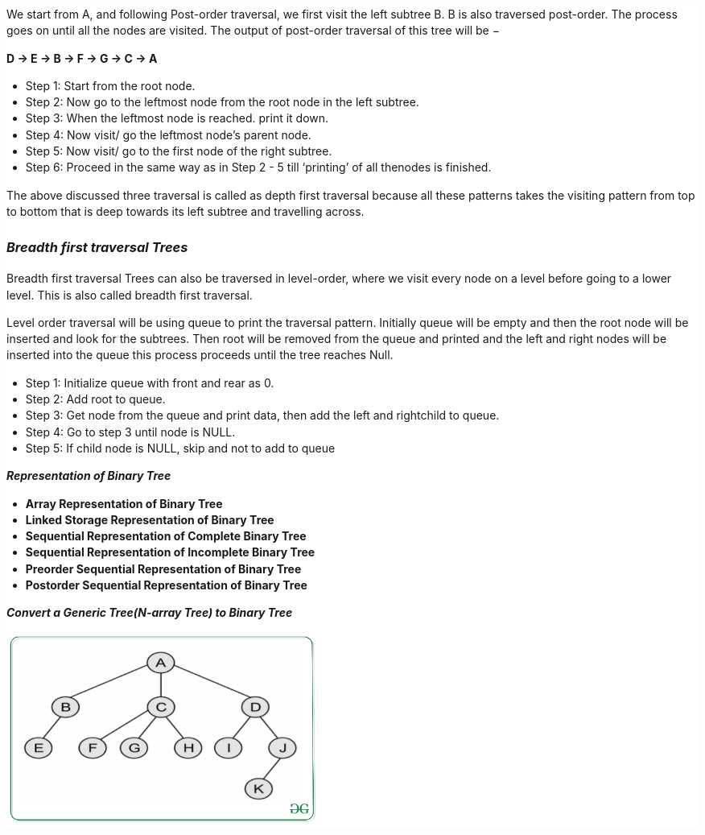 We start from A, and following Post-order traversal, we first visit the left subtree B. B is also traversed post-order. The process goes on until all the nodes are visited. The output of post-order traversal of this tree will be −

**D → E → B → F → G → C → A**

- Step 1: Start from the root node.
- Step 2: Now go to the leftmost node from the root node in the left subtree.
- Step 3: When the leftmost node is reached. print it down.
- Step 4: Now visit/ go the leftmost node’s parent node.
- Step 5: Now visit/ go to the first node of the right subtree.
- Step 6: Proceed in the same way as in Step 2 - 5 till ‘printing’ of all thenodes is finished.

The above discussed three traversal is called as depth first traversal because all these patterns takes the visiting pattern from top to bottom that is deep towards its left subtree and travelling across.

### *Breadth first traversal Trees*

Breadth first traversal Trees can also be traversed in level-order, where we visit every node on a level before going to a lower level. This is also called breadth first traversal.

Level order traversal will be using queue to print the traversal pattern. Initially queue will be empty and then the root node will be inserted and look for the subtrees. Then root will be removed from the queue and printed and the left and right nodes will be inserted into the queue this process proceeds until the tree reaches Null.

- Step 1: Initialize queue with front and rear as 0.
- Step 2: Add root to queue.
- Step 3: Get node from the queue and print data, then add the left and rightchild to queue.
- Step 4: Go to step 3 until node is NULL.
- Step 5: If child node is NULL, skip and not to add to queue

***Representation of Binary Tree***

* **Array Representation of Binary Tree**
* **Linked Storage Representation of Binary Tree**
* **Sequential Representation of Complete Binary Tree**
* **Sequential Representation of Incomplete Binary Tree**
* **Preorder Sequential Representation of Binary Tree**
* **Postorder Sequential Representation of Binary Tree**

***Convert a Generic Tree(N-array Tree) to Binary Tree***

<p align="left">
  <img src="/resources/images/t9.png" alt="Image 1 Description" width="45%" style="display: inline-block;"/>